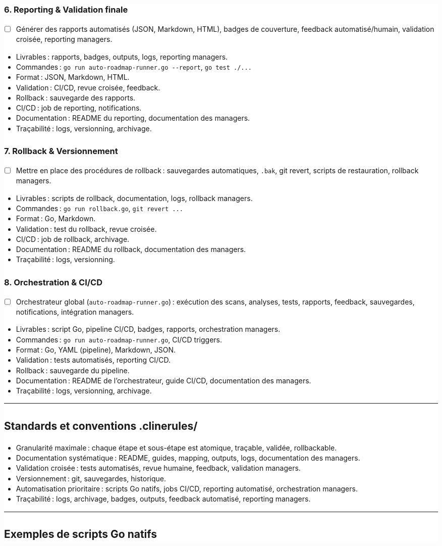 ### 6. Reporting & Validation finale
- [ ] Générer des rapports automatisés (JSON, Markdown, HTML), badges de couverture, feedback automatisé/humain, validation croisée, reporting managers.
- Livrables : rapports, badges, outputs, logs, reporting managers.
- Commandes : `go run auto-roadmap-runner.go --report`, `go test ./...`
- Format : JSON, Markdown, HTML.
- Validation : CI/CD, revue croisée, feedback.
- Rollback : sauvegarde des rapports.
- CI/CD : job de reporting, notifications.
- Documentation : README du reporting, documentation des managers.
- Traçabilité : logs, versionning, archivage.

### 7. Rollback & Versionnement
- [ ] Mettre en place des procédures de rollback : sauvegardes automatiques, `.bak`, git revert, scripts de restauration, rollback managers.
- Livrables : scripts de rollback, documentation, logs, rollback managers.
- Commandes : `go run rollback.go`, `git revert ...`
- Format : Go, Markdown.
- Validation : test du rollback, revue croisée.
- CI/CD : job de rollback, archivage.
- Documentation : README du rollback, documentation des managers.
- Traçabilité : logs, versionning.

### 8. Orchestration & CI/CD
- [ ] Orchestrateur global (`auto-roadmap-runner.go`) : exécution des scans, analyses, tests, rapports, feedback, sauvegardes, notifications, intégration managers.
- Livrables : script Go, pipeline CI/CD, badges, rapports, orchestration managers.
- Commandes : `go run auto-roadmap-runner.go`, CI/CD triggers.
- Format : Go, YAML (pipeline), Markdown, JSON.
- Validation : tests automatisés, reporting CI/CD.
- Rollback : sauvegarde du pipeline.
- Documentation : README de l’orchestrateur, guide CI/CD, documentation des managers.
- Traçabilité : logs, versionning, archivage.

---

## Standards et conventions .clinerules/

- Granularité maximale : chaque étape et sous-étape est atomique, traçable, validée, rollbackable.
- Documentation systématique : README, guides, mapping, outputs, logs, documentation des managers.
- Validation croisée : tests automatisés, revue humaine, feedback, validation managers.
- Versionnement : git, sauvegardes, historique.
- Automatisation prioritaire : scripts Go natifs, jobs CI/CD, reporting automatisé, orchestration managers.
- Traçabilité : logs, archivage, badges, outputs, feedback automatisé, reporting managers.

---

## Exemples de scripts Go natifs
